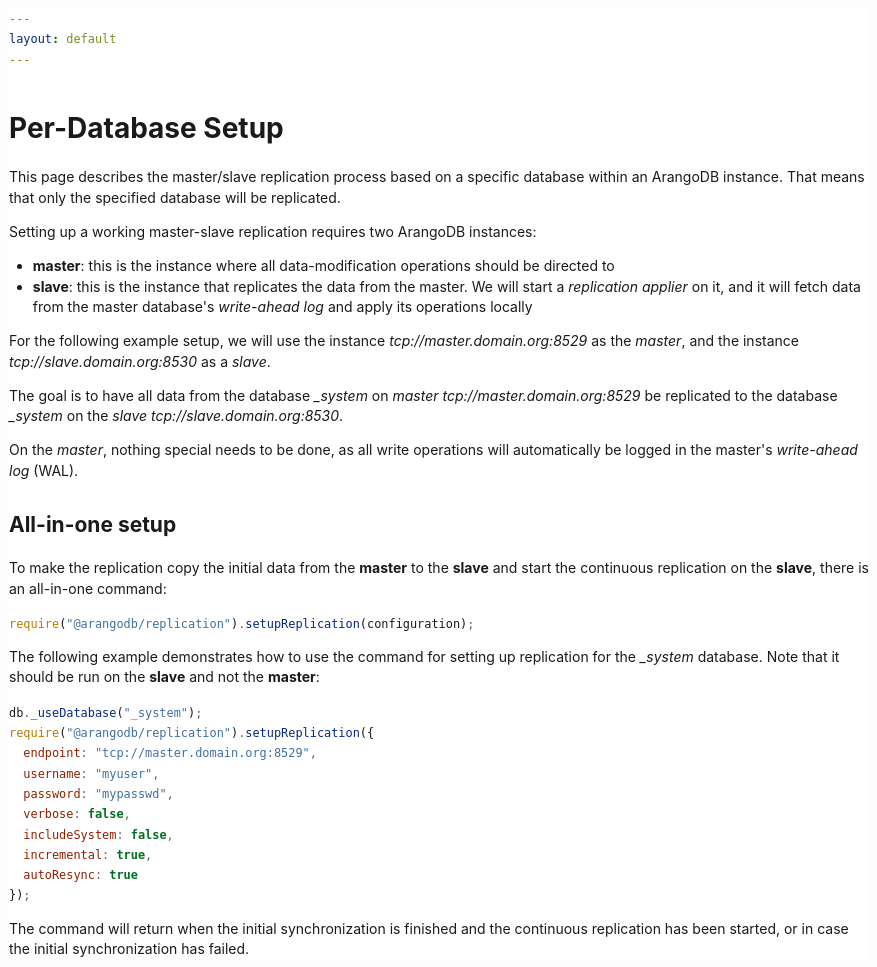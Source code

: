 ```yaml
---
layout: default
---
```

Per-Database Setup
==================

This page describes the master/slave replication process based on a specific database within an ArangoDB instance.
That means that only the specified database will be replicated. 

Setting up a working master-slave replication requires two ArangoDB instances:
- **master**: this is the instance where all data-modification operations should be directed to
- **slave**: this is the instance that replicates the data from the master. We will start a _replication applier_
  on it, and it will fetch data from the 
  master database's _write-ahead log_ and apply its operations locally
  
For the following example setup, we will use the instance *tcp://master.domain.org:8529* as the 
_master_, and the instance *tcp://slave.domain.org:8530* as a _slave_.

The goal is to have all data from the database *_system* on _master_ *tcp://master.domain.org:8529* 
be replicated to the database *_system* on the _slave_ *tcp://slave.domain.org:8530*.

On the _master_, nothing special needs to be done, as all write operations will automatically be
logged in the master's _write-ahead log_ (WAL).

All-in-one setup
----------------

To make the replication copy the initial data from the **master** to the **slave** and start the
continuous replication on the **slave**, there is an all-in-one command:

```js
require("@arangodb/replication").setupReplication(configuration);
```

The following example demonstrates how to use the command for setting up replication
for the *_system* database. Note that it should be run on the **slave** and not the
**master**:

```js
db._useDatabase("_system");
require("@arangodb/replication").setupReplication({
  endpoint: "tcp://master.domain.org:8529",
  username: "myuser",
  password: "mypasswd",
  verbose: false,
  includeSystem: false,
  incremental: true,
  autoResync: true
});
```

The command will return when the initial synchronization is finished and the continuous replication
has been started, or in case the initial synchronization has failed. 

